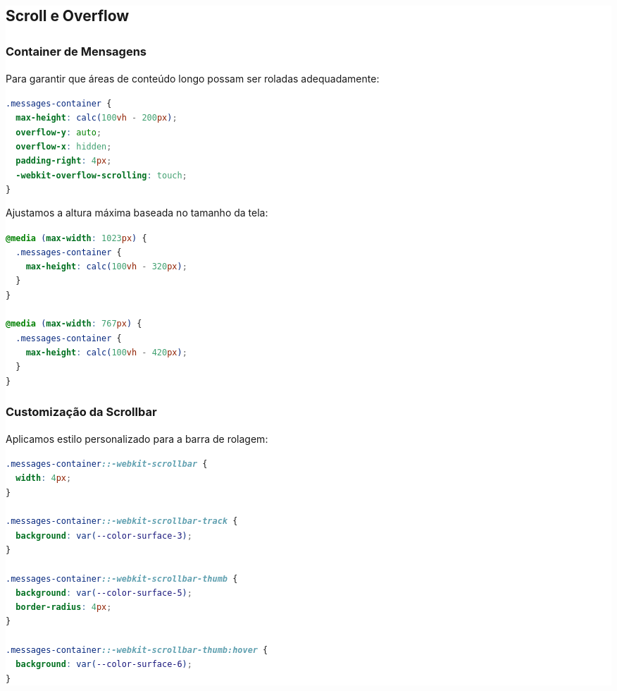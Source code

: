 ## Scroll e Overflow

### Container de Mensagens

Para garantir que áreas de conteúdo longo possam ser roladas adequadamente:

```css
.messages-container {
  max-height: calc(100vh - 200px);
  overflow-y: auto;
  overflow-x: hidden;
  padding-right: 4px;
  -webkit-overflow-scrolling: touch;
}
```

Ajustamos a altura máxima baseada no tamanho da tela:

```css
@media (max-width: 1023px) {
  .messages-container {
    max-height: calc(100vh - 320px);
  }
}

@media (max-width: 767px) {
  .messages-container {
    max-height: calc(100vh - 420px);
  }
}
```

### Customização da Scrollbar

Aplicamos estilo personalizado para a barra de rolagem:

```css
.messages-container::-webkit-scrollbar {
  width: 4px;
}

.messages-container::-webkit-scrollbar-track {
  background: var(--color-surface-3);
}

.messages-container::-webkit-scrollbar-thumb {
  background: var(--color-surface-5);
  border-radius: 4px;
}

.messages-container::-webkit-scrollbar-thumb:hover {
  background: var(--color-surface-6);
}
```
